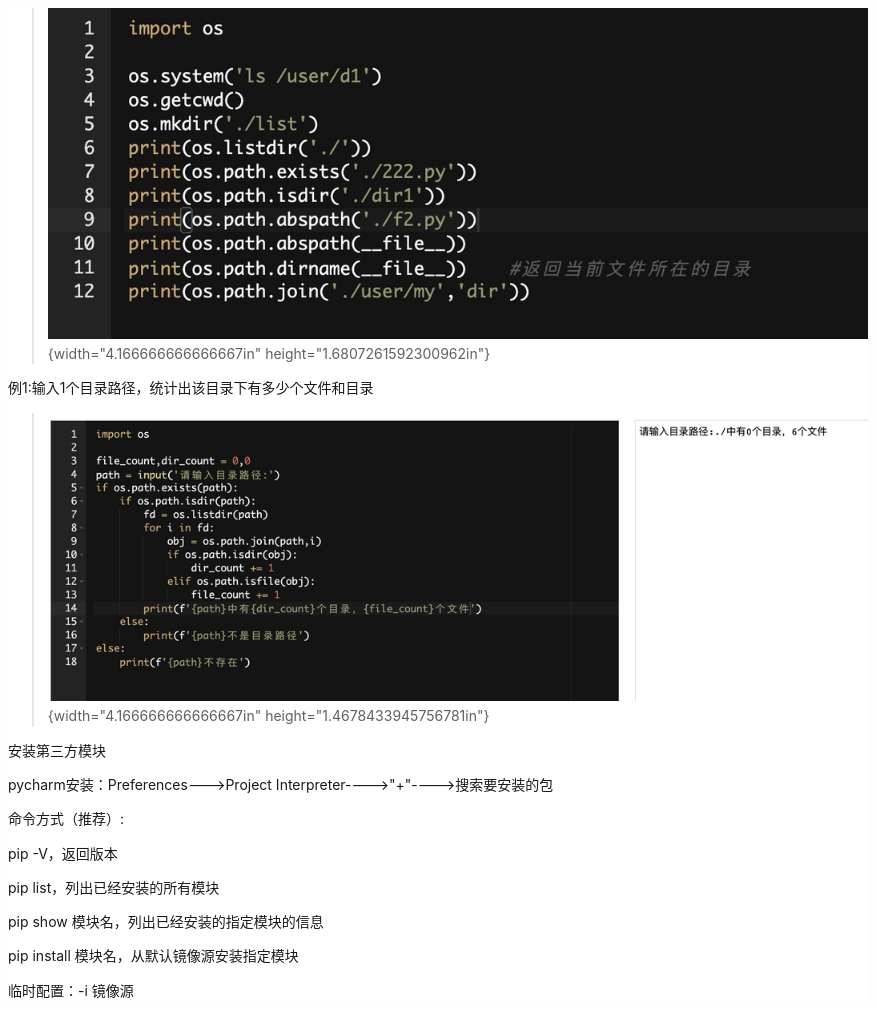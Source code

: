> ![](https://github.com/yixiaobaiio/hexo-blogs/blob/master/source/img/python/63.jpg?raw=true){width="4.166666666666667in" height="1.6807261592300962in"}

例1:输入1个目录路径，统计出该目录下有多少个文件和目录

> ![](https://github.com/yixiaobaiio/hexo-blogs/blob/master/source/img/python/64.jpg?raw=true){width="4.166666666666667in" height="1.4678433945756781in"}

安装第三方模块

pycharm安装：Preferences\-\--\>Project Interpreter\-\-\--\>\"+\"\-\-\--\>搜索要安装的包

命令方式（推荐）:

pip -V，返回版本

pip list，列出已经安装的所有模块

pip show 模块名，列出已经安装的指定模块的信息

pip install 模块名，从默认镜像源安装指定模块

临时配置：-i 镜像源
